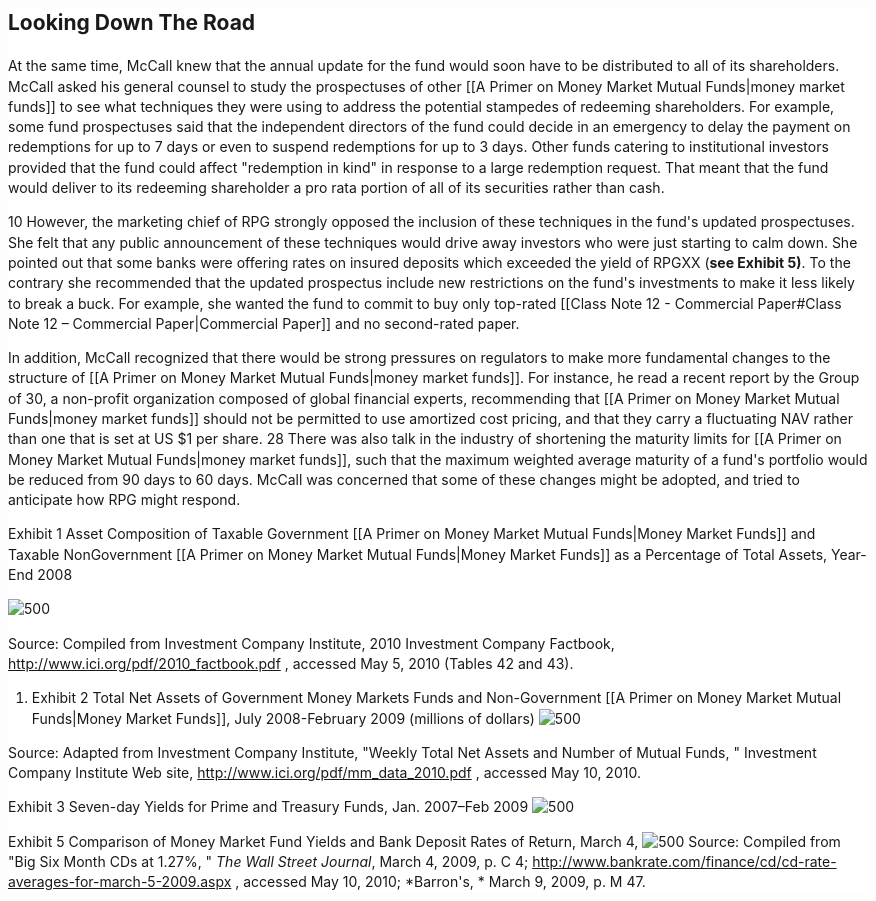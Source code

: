 ## Looking Down The Road

At the same time,  McCall knew that the annual update for the fund would soon have to be distributed to all of its shareholders. McCall asked his general counsel to study the prospectuses of other [[A Primer on Money Market Mutual Funds|money market funds]] to see what techniques they were using to address the potential stampedes of redeeming shareholders. For example,  some fund prospectuses said that the independent directors of the fund could decide in an emergency to delay the payment on redemptions for up to 7 days or even to suspend redemptions for up to 3 days. Other funds catering to institutional investors provided that the fund could affect "redemption in kind" in response to a large redemption request. That meant that the fund would deliver to its redeeming shareholder a pro rata portion of all of its securities rather than cash.

10 However,  the marketing chief of RPG strongly opposed the inclusion of these techniques in the fund's updated prospectuses. She felt that any public announcement of these techniques would drive away investors who were just starting to calm down. She pointed out that some banks were offering rates on insured deposits which exceeded the yield of RPGXX (**see Exhibit 5)**. To the contrary she recommended that the updated prospectus include new restrictions on the fund's investments to make it less likely to break a buck. For example,  she wanted the fund to commit to buy only top-rated [[Class Note 12 - Commercial Paper#Class Note 12 – Commercial Paper|Commercial Paper]] and no second-rated paper.

In addition,  McCall recognized that there would be strong pressures on regulators to make more fundamental changes to the structure of [[A Primer on Money Market Mutual Funds|money market funds]]. For instance,  he read a recent report by the Group of 30,  a non-profit organization composed of global financial experts,  recommending that [[A Primer on Money Market Mutual Funds|money market funds]] should not be permitted to use amortized cost pricing,  and that they carry a fluctuating NAV rather than one that is set at US $1 per share. 28 There was also talk in the industry of shortening the maturity limits for [[A Primer on Money Market Mutual Funds|money market funds]],  such that the maximum weighted average maturity of a fund's portfolio would be reduced from 90 days to 60 days. McCall was concerned that some of these changes might be adopted,  and tried to anticipate how RPG might respond.

Exhibit 1 Asset Composition of Taxable Government [[A Primer on Money Market Mutual Funds|Money Market Funds]] and Taxable NonGovernment [[A Primer on Money Market Mutual Funds|Money Market Funds]] as a Percentage of Total Assets,  Year-End 2008

 ![500](CleanShot%202024-09-27%20-002894@2x.png)

Source: Compiled from Investment Company Institute,  2010 Investment Company Factbook,  http://www.ici.org/pdf/2010_factbook.pdf ,  accessed May 5,  2010 (Tables 42 and 43).

1. Exhibit 2 Total Net Assets of Government Money Markets Funds and Non-Government [[A Primer on Money Market Mutual Funds|Money Market Funds]],  July 2008-February 2009 (millions of dollars)
 ![500](CleanShot%202024-09-27%20-002895@2x.png)

Source: Adapted from Investment Company Institute,  "Weekly Total Net Assets and Number of Mutual Funds,  " Investment Company Institute Web site,  http://www.ici.org/pdf/mm_data_2010.pdf ,  accessed May 10,  2010.

Exhibit 3 Seven-day Yields for Prime and Treasury Funds,  Jan. 2007–Feb 2009
 ![500](CleanShot%202024-09-27%20-002896@2x.png)

Exhibit 5 Comparison of Money Market Fund Yields and Bank Deposit Rates of Return,  March 4,
 ![500](CleanShot%202024-09-27%20-002897@2x.png)
Source: Compiled from "Big Six Month CDs at 1.27%,  " *The Wall Street Journal*,  March 4,  2009,  p. C 4; http://www.bankrate.com/finance/cd/cd-rate-averages-for-march-5-2009.aspx ,  accessed May 10,  2010; *Barron's,  *
March 9,  2009,  p. M 47.
